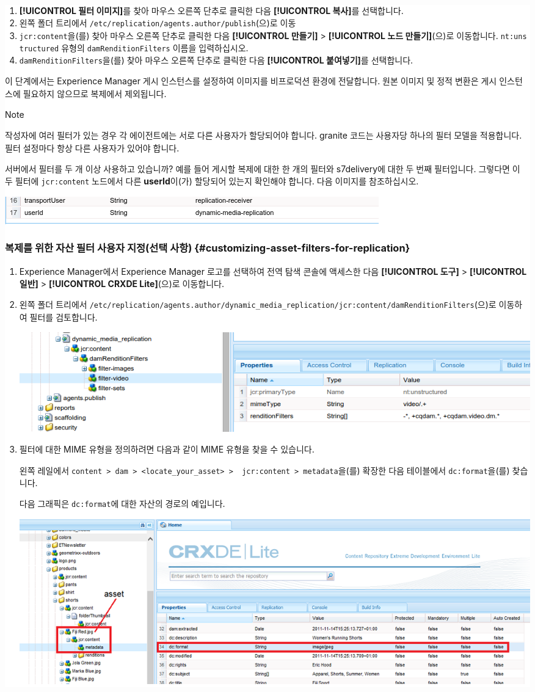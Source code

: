 1. **[!UICONTROL 필터 이미지]**&#x200B;를 찾아 마우스 오른쪽 단추로 클릭한 다음 **[!UICONTROL 복사]**&#x200B;를 선택합니다.
1. 왼쪽 폴더 트리에서 `/etc/replication/agents.author/publish`(으)로 이동
1. `jcr:content`을(를) 찾아 마우스 오른쪽 단추로 클릭한 다음 **[!UICONTROL 만들기]** > **[!UICONTROL 노드 만들기]**(으)로 이동합니다. `nt:unstructured` 유형의 `damRenditionFilters` 이름을 입력하십시오.
1. `damRenditionFilters`을(를) 찾아 마우스 오른쪽 단추로 클릭한 다음 **[!UICONTROL 붙여넣기]**&#x200B;를 선택합니다.

이 단계에서는 Experience Manager 게시 인스턴스를 설정하여 이미지를 비프로덕션 환경에 전달합니다. 원본 이미지 및 정적 변환은 게시 인스턴스에 필요하지 않으므로 복제에서 제외됩니다.

>[!NOTE]
>
>작성자에 여러 필터가 있는 경우 각 에이전트에는 서로 다른 사용자가 할당되어야 합니다. granite 코드는 사용자당 하나의 필터 모델을 적용합니다. 필터 설정마다 항상 다른 사용자가 있어야 합니다.
>
>서버에서 필터를 두 개 이상 사용하고 있습니까? 예를 들어 게시할 복제에 대한 한 개의 필터와 s7delivery에 대한 두 번째 필터입니다. 그렇다면 이 두 필터에 `jcr:content` 노드에서 다른 **userId**&#x200B;이(가) 할당되어 있는지 확인해야 합니다. 다음 이미지를 참조하십시오.

![image-2018-01-16-10-26-28-465](assets/image-2018-01-16-10-26-28-465.png)

### 복제를 위한 자산 필터 사용자 지정(선택 사항) {#customizing-asset-filters-for-replication}

1. Experience Manager에서 Experience Manager 로고를 선택하여 전역 탐색 콘솔에 액세스한 다음 **[!UICONTROL 도구]** > **[!UICONTROL 일반]** > **[!UICONTROL CRXDE Lite]**(으)로 이동합니다.
1. 왼쪽 폴더 트리에서 `/etc/replication/agents.author/dynamic_media_replication/jcr:content/damRenditionFilters`(으)로 이동하여 필터를 검토합니다.

   ![chlimage_1-511](assets/chlimage_1-511.png)

1. 필터에 대한 MIME 유형을 정의하려면 다음과 같이 MIME 유형을 찾을 수 있습니다.

   왼쪽 레일에서 `content > dam > <locate_your_asset> >  jcr:content > metadata`을(를) 확장한 다음 테이블에서 `dc:format`을(를) 찾습니다.

   다음 그래픽은 `dc:format`에 대한 자산의 경로의 예입니다.

   ![chlimage_1-512](assets/chlimage_1-512.png)
